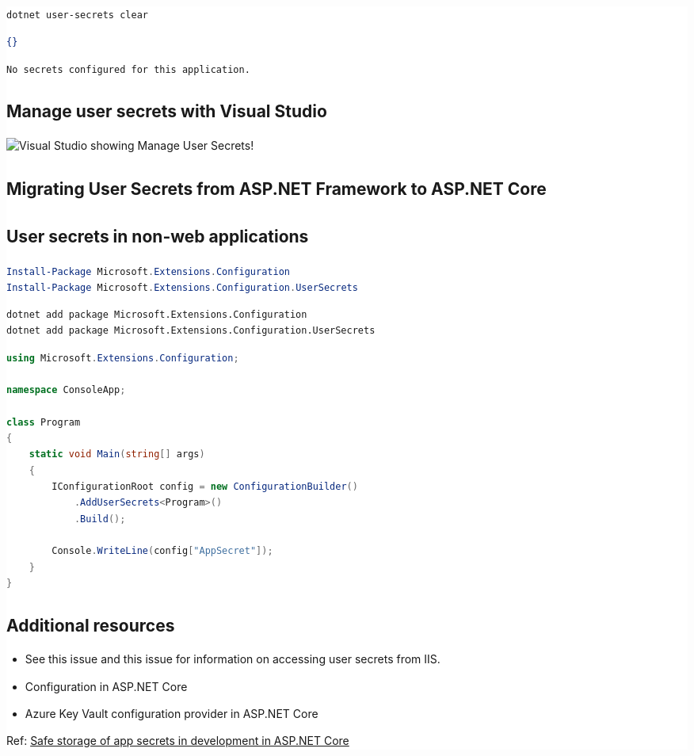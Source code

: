 ```dotnetcli
dotnet user-secrets clear
```

```json
{}
```

```console
No secrets configured for this application.
```

## Manage user secrets with Visual Studio

![Visual Studio showing Manage User Secrets!](https://learn.microsoft.com/en-us/aspnet/core/security/app-secrets/app-secrets/_static/usvs.png?view=aspnetcore-8.0 "Visual Studio showing Manage User Secrets")

## Migrating User Secrets from ASP.NET Framework to ASP.NET Core

## User secrets in non-web applications

```powershell
Install-Package Microsoft.Extensions.Configuration
Install-Package Microsoft.Extensions.Configuration.UserSecrets
```

```dotnetcli
dotnet add package Microsoft.Extensions.Configuration
dotnet add package Microsoft.Extensions.Configuration.UserSecrets
```

```csharp
using Microsoft.Extensions.Configuration;

namespace ConsoleApp;

class Program
{
    static void Main(string[] args)
    {
        IConfigurationRoot config = new ConfigurationBuilder()
            .AddUserSecrets<Program>()
            .Build();

        Console.WriteLine(config["AppSecret"]);
    }
}
```

## Additional resources

 - See this issue and this issue for information on accessing user secrets from IIS.

 - Configuration in ASP.NET Core

 - Azure Key Vault configuration provider in ASP.NET Core

Ref: [Safe storage of app secrets in development in ASP.NET Core](https://learn.microsoft.com/en-us/aspnet/core/security/app-secrets?view=aspnetcore-8.0)